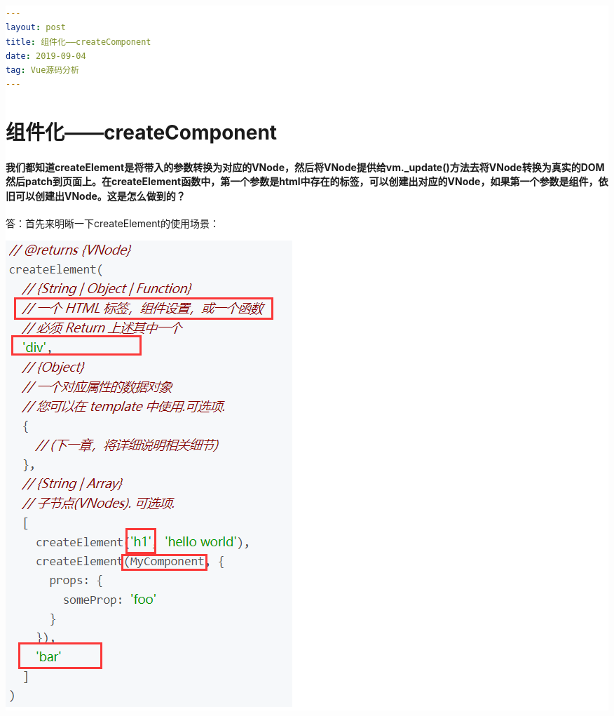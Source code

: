 ```yaml
---
layout: post
title: 组件化——createComponent
date: 2019-09-04
tag: Vue源码分析
---
```


组件化——createComponent
=======================

#### 我们都知道createElement是将带入的参数转换为对应的VNode，然后将VNode提供给vm._update()方法去将VNode转换为真实的DOM然后patch到页面上。在createElement函数中，第一个参数是html中存在的标签，可以创建出对应的VNode，如果第一个参数是组件，依旧可以创建出VNode。这是怎么做到的？

答：首先来明晰一下createElement的使用场景：

![](/images/posts/2019-09-04-VueSource-createComponent(DaiXu)/cc49be30c019ffb1efffa0b98ed07271.png)
